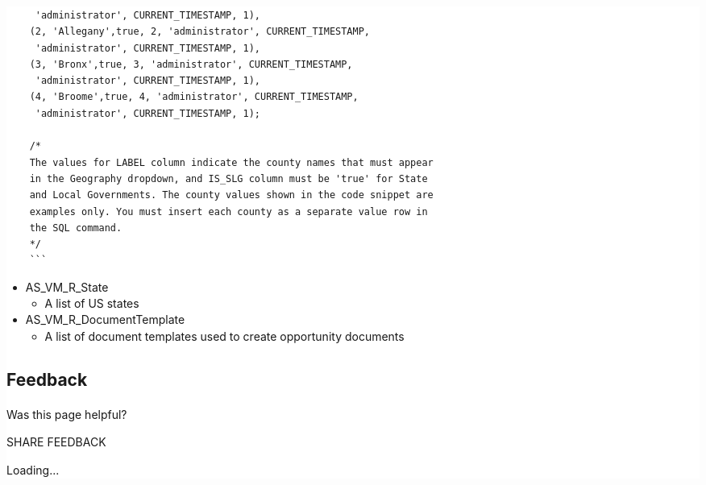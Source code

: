          'administrator', CURRENT_TIMESTAMP, 1),
        (2, 'Allegany',true, 2, 'administrator', CURRENT_TIMESTAMP,
         'administrator', CURRENT_TIMESTAMP, 1),
        (3, 'Bronx',true, 3, 'administrator', CURRENT_TIMESTAMP,
         'administrator', CURRENT_TIMESTAMP, 1),
        (4, 'Broome',true, 4, 'administrator', CURRENT_TIMESTAMP,
         'administrator', CURRENT_TIMESTAMP, 1);

        /*
        The values for LABEL column indicate the county names that must appear
        in the Geography dropdown, and IS_SLG column must be 'true' for State
        and Local Governments. The county values shown in the code snippet are
        examples only. You must insert each county as a separate value row in
        the SQL command.
        */
        ```

-   AS\_VM\_R\_State
    -   A list of US states
-   AS\_VM\_R\_DocumentTemplate
    -   A list of document templates used to create opportunity documents

## Feedback

Was this page helpful?

SHARE FEEDBACK

Loading...
